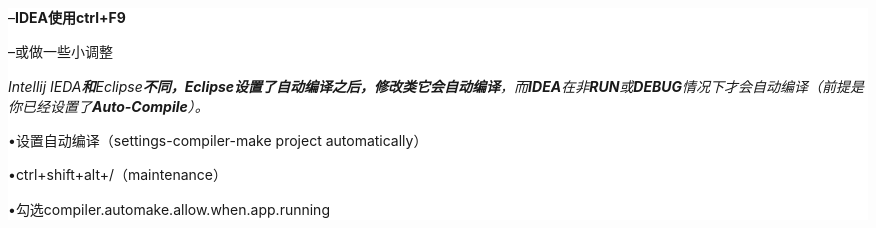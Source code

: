–**IDEA使用ctrl+F9**

–或做一些小调整

  *Intellij* *IEDA**和**Eclipse**不同，**Eclipse**设置了自动编译之后，修改类它会自动编译**，而**IDEA**在非**RUN**或**DEBUG**情况下才会自动编译（前提是你已经设置了**Auto-Compile**）。*

•设置自动编译（settings-compiler-make project automatically）

•ctrl+shift+alt+/（maintenance）

•勾选compiler.automake.allow.when.app.running